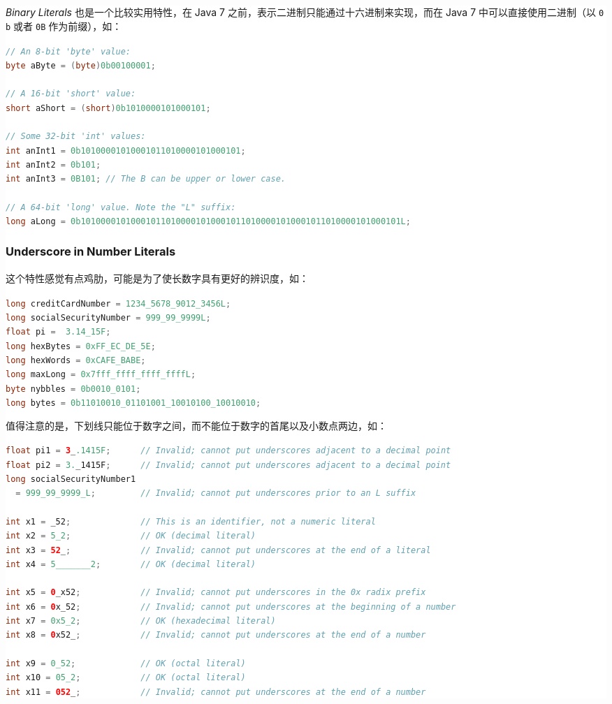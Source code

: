 *Binary Literals* 也是一个比较实用特性，在 Java 7 之前，表示二进制只能通过十六进制来实现，而在 Java 7 中可以直接使用二进制（以 `0b` 或者 `0B` 作为前缀），如：

```java
// An 8-bit 'byte' value:
byte aByte = (byte)0b00100001;

// A 16-bit 'short' value:
short aShort = (short)0b1010000101000101;

// Some 32-bit 'int' values:
int anInt1 = 0b10100001010001011010000101000101;
int anInt2 = 0b101;
int anInt3 = 0B101; // The B can be upper or lower case.

// A 64-bit 'long' value. Note the "L" suffix:
long aLong = 0b1010000101000101101000010100010110100001010001011010000101000101L;
```

### Underscore in Number Literals

这个特性感觉有点鸡肋，可能是为了使长数字具有更好的辨识度，如：

```java
long creditCardNumber = 1234_5678_9012_3456L;
long socialSecurityNumber = 999_99_9999L;
float pi = 	3.14_15F;
long hexBytes = 0xFF_EC_DE_5E;
long hexWords = 0xCAFE_BABE;
long maxLong = 0x7fff_ffff_ffff_ffffL;
byte nybbles = 0b0010_0101;
long bytes = 0b11010010_01101001_10010100_10010010;
```

值得注意的是，下划线只能位于数字之间，而不能位于数字的首尾以及小数点两边，如：

```java
float pi1 = 3_.1415F;      // Invalid; cannot put underscores adjacent to a decimal point
float pi2 = 3._1415F;      // Invalid; cannot put underscores adjacent to a decimal point
long socialSecurityNumber1
  = 999_99_9999_L;         // Invalid; cannot put underscores prior to an L suffix

int x1 = _52;              // This is an identifier, not a numeric literal
int x2 = 5_2;              // OK (decimal literal)
int x3 = 52_;              // Invalid; cannot put underscores at the end of a literal
int x4 = 5_______2;        // OK (decimal literal)

int x5 = 0_x52;            // Invalid; cannot put underscores in the 0x radix prefix
int x6 = 0x_52;            // Invalid; cannot put underscores at the beginning of a number
int x7 = 0x5_2;            // OK (hexadecimal literal)
int x8 = 0x52_;            // Invalid; cannot put underscores at the end of a number

int x9 = 0_52;             // OK (octal literal)
int x10 = 05_2;            // OK (octal literal)
int x11 = 052_;            // Invalid; cannot put underscores at the end of a number
```
